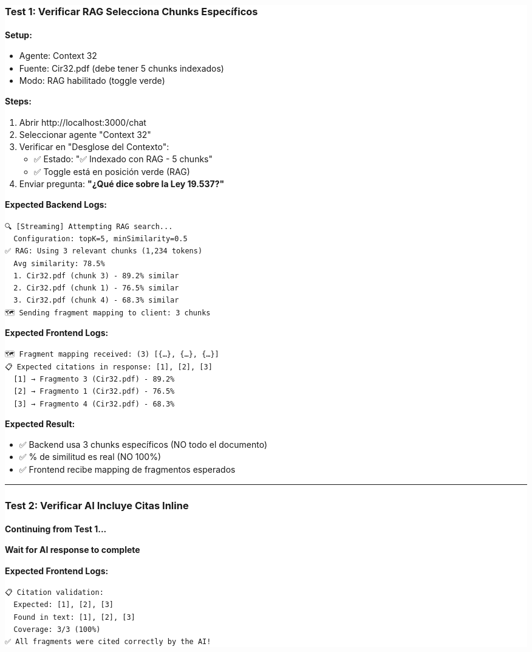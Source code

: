 ### Test 1: Verificar RAG Selecciona Chunks Específicos

**Setup:**
- Agente: Context 32
- Fuente: Cir32.pdf (debe tener 5 chunks indexados)
- Modo: RAG habilitado (toggle verde)

**Steps:**
1. Abrir http://localhost:3000/chat
2. Seleccionar agente "Context 32"
3. Verificar en "Desglose del Contexto":
   - ✅ Estado: "✅ Indexado con RAG - 5 chunks"
   - ✅ Toggle está en posición verde (RAG)
4. Enviar pregunta: **"¿Qué dice sobre la Ley 19.537?"**

**Expected Backend Logs:**
```
🔍 [Streaming] Attempting RAG search...
  Configuration: topK=5, minSimilarity=0.5
✅ RAG: Using 3 relevant chunks (1,234 tokens)
  Avg similarity: 78.5%
  1. Cir32.pdf (chunk 3) - 89.2% similar
  2. Cir32.pdf (chunk 1) - 76.5% similar
  3. Cir32.pdf (chunk 4) - 68.3% similar
🗺️ Sending fragment mapping to client: 3 chunks
```

**Expected Frontend Logs:**
```
🗺️ Fragment mapping received: (3) [{…}, {…}, {…}]
📋 Expected citations in response: [1], [2], [3]
  [1] → Fragmento 3 (Cir32.pdf) - 89.2%
  [2] → Fragmento 1 (Cir32.pdf) - 76.5%
  [3] → Fragmento 4 (Cir32.pdf) - 68.3%
```

**Expected Result:**
- ✅ Backend usa 3 chunks específicos (NO todo el documento)
- ✅ % de similitud es real (NO 100%)
- ✅ Frontend recibe mapping de fragmentos esperados

---

### Test 2: Verificar AI Incluye Citas Inline

**Continuing from Test 1...**

**Wait for AI response to complete**

**Expected Frontend Logs:**
```
📋 Citation validation:
  Expected: [1], [2], [3]
  Found in text: [1], [2], [3]
  Coverage: 3/3 (100%)
✅ All fragments were cited correctly by the AI!
```
